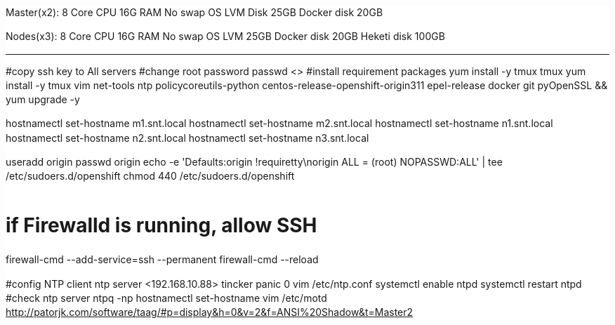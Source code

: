 Master(x2):
 8 Core CPU
 16G RAM
 No swap 
 OS LVM Disk 25GB
 Docker disk 20GB

Nodes(x3):
 8 Core CPU
 16G RAM
 No swap 
 OS LVM 25GB
 Docker disk 20GB
 Heketi disk 100GB

***********************************************************************************************
#copy ssh key to All servers
#change root password 
passwd <>
#install requirement packages
yum install -y tmux
tmux
yum install -y tmux vim net-tools ntp policycoreutils-python centos-release-openshift-origin311 epel-release docker git pyOpenSSL && yum upgrade -y 

hostnamectl set-hostname m1.snt.local
hostnamectl set-hostname m2.snt.local
hostnamectl set-hostname n1.snt.local
hostnamectl set-hostname n2.snt.local
hostnamectl set-hostname n3.snt.local


useradd origin 
passwd origin 
echo -e 'Defaults:origin !requiretty\norigin ALL = (root) NOPASSWD:ALL' | tee /etc/sudoers.d/openshift 
chmod 440 /etc/sudoers.d/openshift 
# if Firewalld is running, allow SSH
firewall-cmd --add-service=ssh --permanent 
firewall-cmd --reload 

#config NTP client
ntp server <192.168.10.88>  tincker panic 0
vim /etc/ntp.conf 
systemctl enable ntpd
systemctl restart ntpd
#check ntp server
ntpq -np
hostnamectl set-hostname 
vim /etc/motd
http://patorjk.com/software/taag/#p=display&h=0&v=2&f=ANSI%20Shadow&t=Master2
